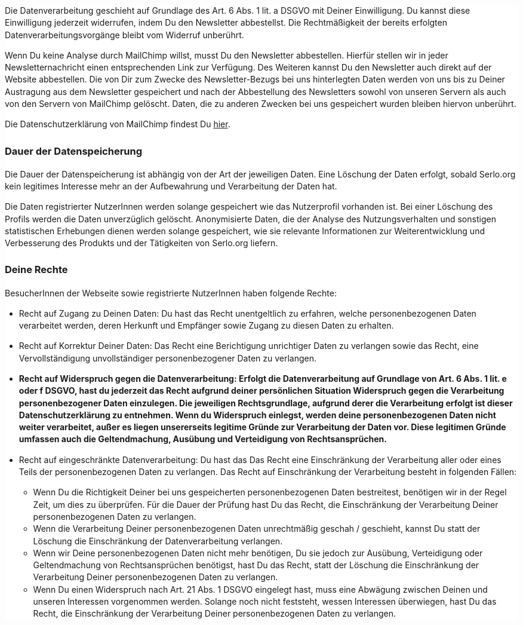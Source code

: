 Die Datenverarbeitung geschieht auf Grundlage des Art. 6 Abs. 1 lit. a DSGVO mit Deiner Einwilligung. Du kannst diese Einwilligung jederzeit widerrufen, indem Du den Newsletter abbestellst. Die Rechtmäßigkeit der bereits erfolgten Datenverarbeitungsvorgänge bleibt vom Widerruf unberührt.

Wenn Du keine Analyse durch MailChimp willst, musst Du den Newsletter abbestellen. Hierfür stellen wir in jeder Newsletternachricht einen entsprechenden Link zur Verfügung. Des Weiteren kannst Du den Newsletter auch direkt auf der Website abbestellen. Die von Dir zum Zwecke des Newsletter-Bezugs bei uns hinterlegten Daten werden von uns bis zu Deiner Austragung aus dem Newsletter gespeichert und nach der Abbestellung des Newsletters sowohl von unseren Servern als auch von den Servern von MailChimp gelöscht. Daten, die zu anderen Zwecken bei uns gespeichert wurden bleiben hiervon unberührt.

Die Datenschutzerklärung von MailChimp findest Du [hier](https://mailchimp.com/legal/privacy/).

### Dauer der Datenspeicherung

Die Dauer der Datenspeicherung ist abhängig von der Art der jeweiligen Daten. Eine Löschung der Daten erfolgt, sobald Serlo.org kein legitimes Interesse mehr an der Aufbewahrung und Verarbeitung der Daten hat.

Die Daten registrierter NutzerInnen werden solange gespeichert wie das Nutzerprofil vorhanden ist. Bei einer Löschung des Profils werden die Daten unverzüglich gelöscht. Anonymisierte Daten, die der Analyse des Nutzungsverhalten und sonstigen statistischen Erhebungen dienen werden solange gespeichert, wie sie relevante Informationen zur Weiterentwicklung und Verbesserung des Produkts und der Tätigkeiten von Serlo.org liefern.

### Deine Rechte

BesucherInnen der Webseite sowie registrierte NutzerInnen haben folgende Rechte:

- Recht auf Zugang zu Deinen Daten: Du hast das Recht unentgeltlich zu erfahren, welche personenbezogenen Daten verarbeitet werden, deren Herkunft und Empfänger sowie Zugang zu diesen Daten zu erhalten.

- Recht auf Korrektur Deiner Daten: Das Recht eine Berichtigung unrichtiger Daten zu verlangen sowie das Recht, eine Vervollständigung unvollständiger personenbezogener Daten zu verlangen.

- **Recht auf Widerspruch gegen die Datenverarbeitung: Erfolgt die Datenverarbeitung auf Grundlage von Art. 6 Abs. 1 lit. e oder f DSGVO, hast du jederzeit das Recht aufgrund deiner persönlichen Situation Widerspruch gegen die Verarbeitung personenbezogener Daten einzulegen. Die jeweiligen Rechtsgrundlage, aufgrund derer die Verarbeitung erfolgt ist dieser Datenschutzerklärung zu entnehmen. Wenn du Widerspruch einlegst, werden deine personenbezogenen Daten nicht weiter verarbeitet, außer es liegen unsererseits legitime Gründe zur Verarbeitung der Daten vor. Diese legitimen Gründe umfassen auch die Geltendmachung, Ausübung und Verteidigung von Rechtsansprüchen.**

- Recht auf eingeschränkte Datenverarbeitung: Du hast das Das Recht eine Einschränkung der Verarbeitung aller oder eines Teils der personenbezogenen Daten zu verlangen. Das Recht auf Einschränkung der Verarbeitung besteht in folgenden Fällen:

  - Wenn Du die Richtigkeit Deiner bei uns gespeicherten personenbezogenen Daten bestreitest, benötigen wir in der Regel Zeit, um dies zu überprüfen. Für die Dauer der Prüfung hast Du das Recht, die Einschränkung der Verarbeitung Deiner personenbezogenen Daten zu verlangen.
  - Wenn die Verarbeitung Deiner personenbezogenen Daten unrechtmäßig geschah / geschieht, kannst Du statt der Löschung die Einschränkung der Datenverarbeitung verlangen.
  - Wenn wir Deine personenbezogenen Daten nicht mehr benötigen, Du sie jedoch zur Ausübung, Verteidigung oder Geltendmachung von Rechtsansprüchen benötigst, hast Du das Recht, statt der Löschung die Einschränkung der Verarbeitung Deiner personenbezogenen Daten zu verlangen.
  - Wenn Du einen Widerspruch nach Art. 21 Abs. 1 DSGVO eingelegt hast, muss eine Abwägung zwischen Deinen und unseren Interessen vorgenommen werden. Solange noch nicht feststeht, wessen Interessen überwiegen, hast Du das Recht, die Einschränkung der Verarbeitung Deiner personenbezogenen Daten zu verlangen.
